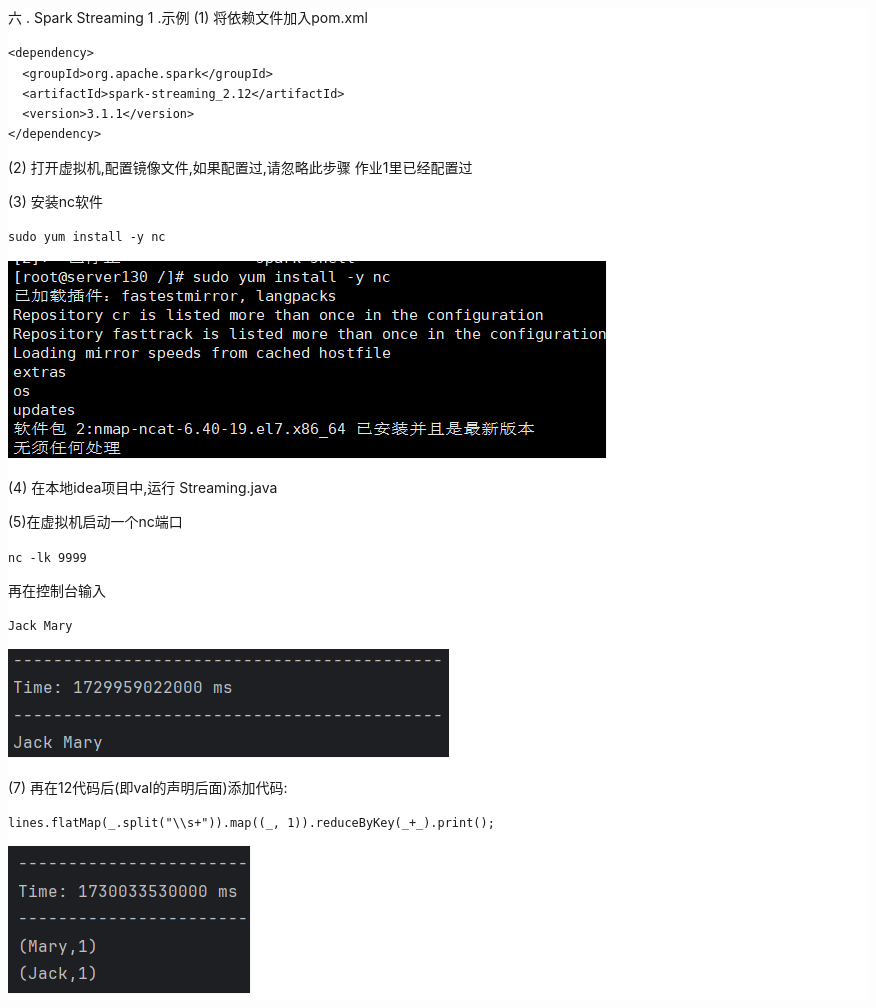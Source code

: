 六 . Spark Streaming
1 .示例
(1) 将依赖⽂件加⼊pom.xml
```
<dependency>  
  <groupId>org.apache.spark</groupId>  
  <artifactId>spark-streaming_2.12</artifactId>  
  <version>3.1.1</version>  
</dependency>
```

(2) 打开虚拟机,配置镜像⽂件,如果配置过,请忽略此步骤
作业1里已经配置过

(3) 安装nc软件
```
sudo yum install -y nc
```
![](../../attachments/Pasted%20image%2020241027000719.png)

(4) 在本地idea项⽬中,运⾏ Streaming.java 

(5)在虚拟机启动⼀个nc端⼝
```
nc -lk 9999
```

再在控制台输⼊
```
Jack Mary
```

![](../../attachments/Pasted%20image%2020241027001038.png)

(7) 再在12代码后(即val的声明后⾯)添加代码:
```
lines.flatMap(_.split("\\s+")).map((_, 1)).reduceByKey(_+_).print();
```

![](../../attachments/Pasted%20image%2020241027205232.png)
